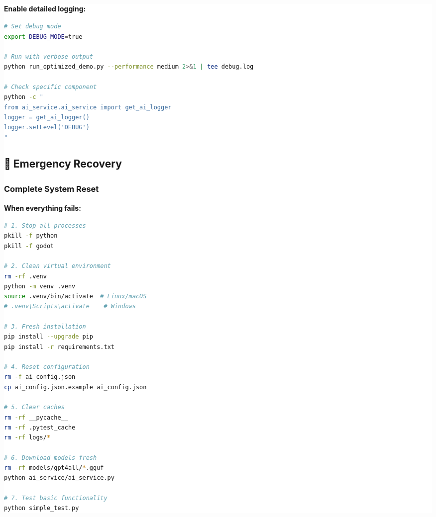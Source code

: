 **Enable detailed logging:**
```bash
# Set debug mode
export DEBUG_MODE=true

# Run with verbose output
python run_optimized_demo.py --performance medium 2>&1 | tee debug.log

# Check specific component
python -c "
from ai_service.ai_service import get_ai_logger
logger = get_ai_logger()
logger.setLevel('DEBUG')
"
```

## 🚨 Emergency Recovery

### Complete System Reset

**When everything fails:**
```bash
# 1. Stop all processes
pkill -f python
pkill -f godot

# 2. Clean virtual environment
rm -rf .venv
python -m venv .venv
source .venv/bin/activate  # Linux/macOS
# .venv\Scripts\activate    # Windows

# 3. Fresh installation
pip install --upgrade pip
pip install -r requirements.txt

# 4. Reset configuration
rm -f ai_config.json
cp ai_config.json.example ai_config.json

# 5. Clear caches
rm -rf __pycache__
rm -rf .pytest_cache
rm -rf logs/*

# 6. Download models fresh
rm -rf models/gpt4all/*.gguf
python ai_service/ai_service.py

# 7. Test basic functionality
python simple_test.py
```

